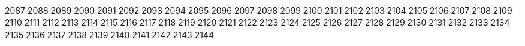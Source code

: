 <td>2087</td>
<td>2088</td>
<td>2089</td>
<td>2090</td>
<tr>
<td>2091</td>
<td>2092</td>
<td>2093</td>
<td>2094</td>
<td>2095</td>
<td>2096</td>
<td>2097</td>
<td>2098</td>
<td>2099</td>
<td>2100</td>
<tr>
<td>2101</td>
<td>2102</td>
<td>2103</td>
<td>2104</td>
<td>2105</td>
<td>2106</td>
<td>2107</td>
<td>2108</td>
<td>2109</td>
<td>2110</td>
<tr>
<td>2111</td>
<td>2112</td>
<td>2113</td>
<td>2114</td>
<td>2115</td>
<td>2116</td>
<td>2117</td>
<td>2118</td>
<td>2119</td>
<td>2120</td>
<tr>
<td>2121</td>
<td>2122</td>
<td>2123</td>
<td>2124</td>
<td>2125</td>
<td>2126</td>
<td>2127</td>
<td>2128</td>
<td>2129</td>
<td>2130</td>
<tr>
<td>2131</td>
<td>2132</td>
<td>2133</td>
<td>2134</td>
<td>2135</td>
<td>2136</td>
<td>2137</td>
<td>2138</td>
<td>2139</td>
<td>2140</td>
<tr>
<td>2141</td>
<td>2142</td>
<td>2143</td>
<td>2144</td>